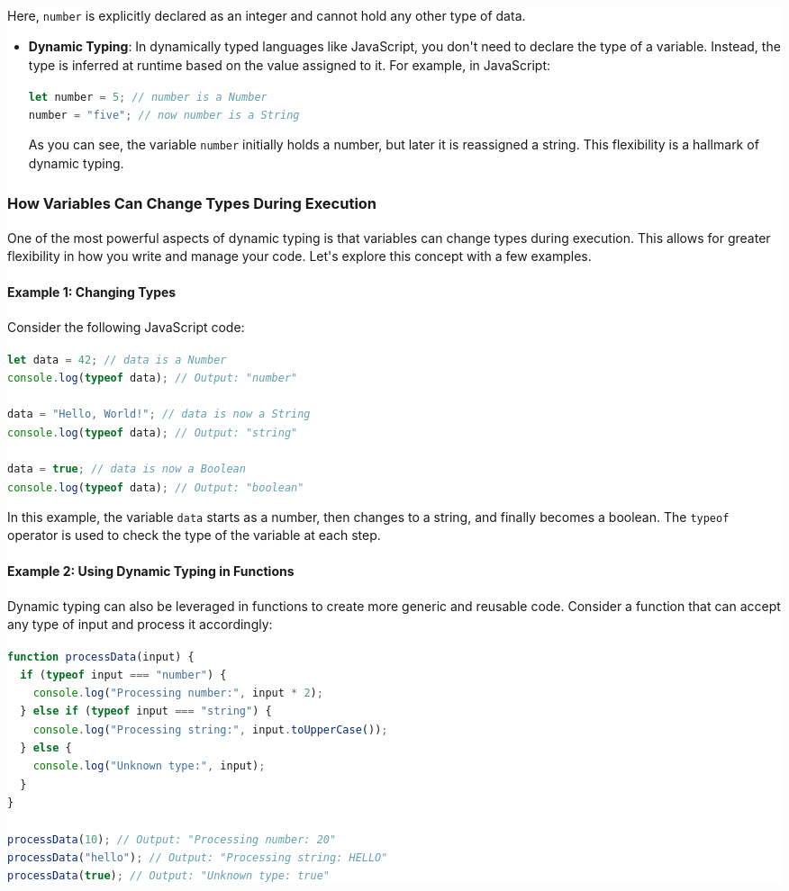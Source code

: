   Here, `number` is explicitly declared as an integer and cannot hold any other type of data.

- **Dynamic Typing**: In dynamically typed languages like JavaScript, you don't need to declare the type of a variable. Instead, the type is inferred at runtime based on the value assigned to it. For example, in JavaScript:

  ```javascript
  let number = 5; // number is a Number
  number = "five"; // now number is a String
  ```

  As you can see, the variable `number` initially holds a number, but later it is reassigned a string. This flexibility is a hallmark of dynamic typing.

### How Variables Can Change Types During Execution

One of the most powerful aspects of dynamic typing is that variables can change types during execution. This allows for greater flexibility in how you write and manage your code. Let's explore this concept with a few examples.

#### Example 1: Changing Types

Consider the following JavaScript code:

```javascript
let data = 42; // data is a Number
console.log(typeof data); // Output: "number"

data = "Hello, World!"; // data is now a String
console.log(typeof data); // Output: "string"

data = true; // data is now a Boolean
console.log(typeof data); // Output: "boolean"
```

In this example, the variable `data` starts as a number, then changes to a string, and finally becomes a boolean. The `typeof` operator is used to check the type of the variable at each step.

#### Example 2: Using Dynamic Typing in Functions

Dynamic typing can also be leveraged in functions to create more generic and reusable code. Consider a function that can accept any type of input and process it accordingly:

```javascript
function processData(input) {
  if (typeof input === "number") {
    console.log("Processing number:", input * 2);
  } else if (typeof input === "string") {
    console.log("Processing string:", input.toUpperCase());
  } else {
    console.log("Unknown type:", input);
  }
}

processData(10); // Output: "Processing number: 20"
processData("hello"); // Output: "Processing string: HELLO"
processData(true); // Output: "Unknown type: true"
```
